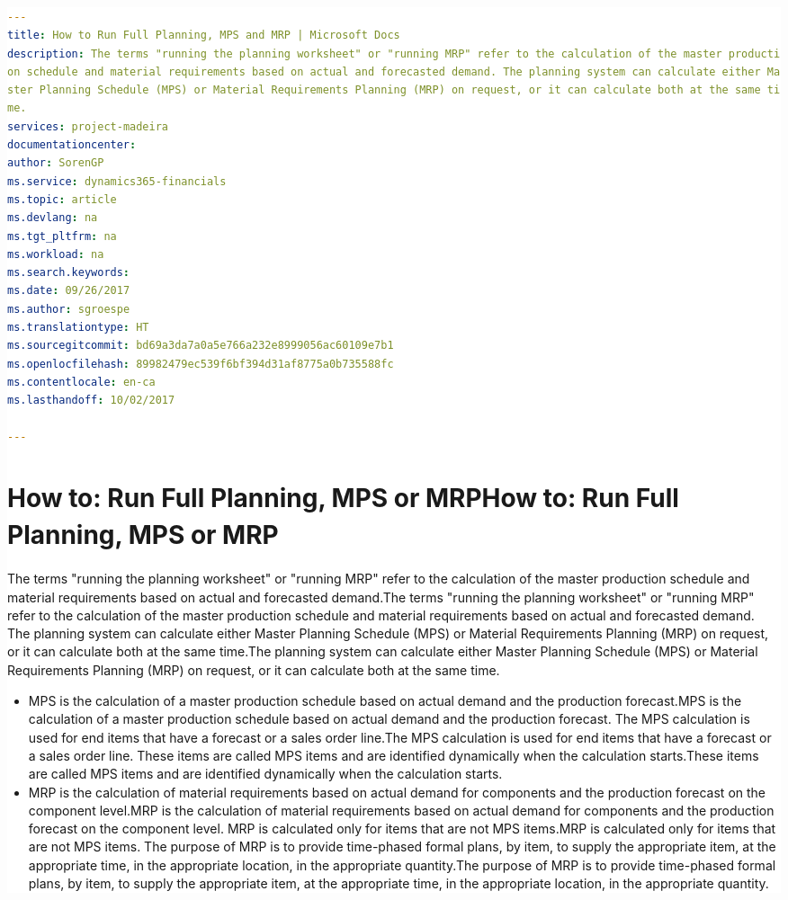 ```yaml
---
title: How to Run Full Planning, MPS and MRP | Microsoft Docs
description: The terms "running the planning worksheet" or "running MRP" refer to the calculation of the master production schedule and material requirements based on actual and forecasted demand. The planning system can calculate either Master Planning Schedule (MPS) or Material Requirements Planning (MRP) on request, or it can calculate both at the same time.
services: project-madeira
documentationcenter: 
author: SorenGP
ms.service: dynamics365-financials
ms.topic: article
ms.devlang: na
ms.tgt_pltfrm: na
ms.workload: na
ms.search.keywords: 
ms.date: 09/26/2017
ms.author: sgroespe
ms.translationtype: HT
ms.sourcegitcommit: bd69a3da7a0a5e766a232e8999056ac60109e7b1
ms.openlocfilehash: 89982479ec539f6bf394d31af8775a0b735588fc
ms.contentlocale: en-ca
ms.lasthandoff: 10/02/2017

---
```

# <a name="how-to-run-full-planning-mps-or-mrp"></a><span data-ttu-id="7b64f-104">How to: Run Full Planning, MPS or MRP</span><span class="sxs-lookup"><span data-stu-id="7b64f-104">How to: Run Full Planning, MPS or MRP</span></span>
<span data-ttu-id="7b64f-105">The terms "running the planning worksheet" or "running MRP" refer to the calculation of the master production schedule and material requirements based on actual and forecasted demand.</span><span class="sxs-lookup"><span data-stu-id="7b64f-105">The terms "running the planning worksheet" or "running MRP" refer to the calculation of the master production schedule and material requirements based on actual and forecasted demand.</span></span> <span data-ttu-id="7b64f-106">The planning system can calculate either Master Planning Schedule (MPS) or Material Requirements Planning (MRP) on request, or it can calculate both at the same time.</span><span class="sxs-lookup"><span data-stu-id="7b64f-106">The planning system can calculate either Master Planning Schedule (MPS) or Material Requirements Planning (MRP) on request, or it can calculate both at the same time.</span></span>  

-   <span data-ttu-id="7b64f-107">MPS is the calculation of a master production schedule based on actual demand and the production forecast.</span><span class="sxs-lookup"><span data-stu-id="7b64f-107">MPS is the calculation of a master production schedule based on actual demand and the production forecast.</span></span> <span data-ttu-id="7b64f-108">The MPS calculation is used for end items that have a forecast or a sales order line.</span><span class="sxs-lookup"><span data-stu-id="7b64f-108">The MPS calculation is used for end items that have a forecast or a sales order line.</span></span> <span data-ttu-id="7b64f-109">These items are called MPS items and are identified dynamically when the calculation starts.</span><span class="sxs-lookup"><span data-stu-id="7b64f-109">These items are called MPS items and are identified dynamically when the calculation starts.</span></span>  
-   <span data-ttu-id="7b64f-110">MRP is the calculation of material requirements based on actual demand for components and the production forecast on the component level.</span><span class="sxs-lookup"><span data-stu-id="7b64f-110">MRP is the calculation of material requirements based on actual demand for components and the production forecast on the component level.</span></span> <span data-ttu-id="7b64f-111">MRP is calculated only for items that are not MPS items.</span><span class="sxs-lookup"><span data-stu-id="7b64f-111">MRP is calculated only for items that are not MPS items.</span></span> <span data-ttu-id="7b64f-112">The purpose of MRP is to provide time-phased formal plans, by item, to supply the appropriate item, at the appropriate time, in the appropriate location, in the appropriate quantity.</span><span class="sxs-lookup"><span data-stu-id="7b64f-112">The purpose of MRP is to provide time-phased formal plans, by item, to supply the appropriate item, at the appropriate time, in the appropriate location, in the appropriate quantity.</span></span>  
